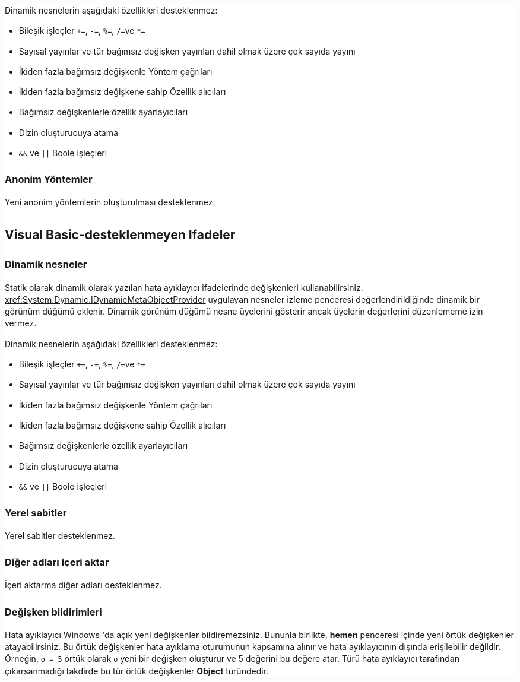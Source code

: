  Dinamik nesnelerin aşağıdaki özellikleri desteklenmez:  
  
- Bileşik işleçler `+=`, `-=`, `%=`, `/=`ve `*=`  
  
- Sayısal yayınlar ve tür bağımsız değişken yayınları dahil olmak üzere çok sayıda yayını  
  
- İkiden fazla bağımsız değişkenle Yöntem çağrıları  
  
- İkiden fazla bağımsız değişkene sahip Özellik alıcıları  
  
- Bağımsız değişkenlerle özellik ayarlayıcıları  
  
- Dizin oluşturucuya atama  
  
- `&&` ve `||` Boole işleçleri  
  
### <a name="anonymous-methods"></a>Anonim Yöntemler  
 Yeni anonim yöntemlerin oluşturulması desteklenmez.  
  
## <a name="visual-basic---unsupported-expressions"></a>Visual Basic-desteklenmeyen Ifadeler  
  
### <a name="dynamic-objects"></a>Dinamik nesneler  
 Statik olarak dinamik olarak yazılan hata ayıklayıcı ifadelerinde değişkenleri kullanabilirsiniz. <xref:System.Dynamic.IDynamicMetaObjectProvider> uygulayan nesneler izleme penceresi değerlendirildiğinde dinamik bir görünüm düğümü eklenir. Dinamik görünüm düğümü nesne üyelerini gösterir ancak üyelerin değerlerini düzenlememe izin vermez.  
  
 Dinamik nesnelerin aşağıdaki özellikleri desteklenmez:  
  
- Bileşik işleçler `+=`, `-=`, `%=`, `/=`ve `*=`  
  
- Sayısal yayınlar ve tür bağımsız değişken yayınları dahil olmak üzere çok sayıda yayını  
  
- İkiden fazla bağımsız değişkenle Yöntem çağrıları  
  
- İkiden fazla bağımsız değişkene sahip Özellik alıcıları  
  
- Bağımsız değişkenlerle özellik ayarlayıcıları  
  
- Dizin oluşturucuya atama  
  
- `&&` ve `||` Boole işleçleri  
  
### <a name="local-constants"></a>Yerel sabitler  
 Yerel sabitler desteklenmez.  
  
### <a name="import-aliases"></a>Diğer adları içeri aktar  
 İçeri aktarma diğer adları desteklenmez.  
  
### <a name="variable-declarations"></a>Değişken bildirimleri  
 Hata ayıklayıcı Windows 'da açık yeni değişkenler bildiremezsiniz. Bununla birlikte, **hemen** penceresi içinde yeni örtük değişkenler atayabilirsiniz. Bu örtük değişkenler hata ayıklama oturumunun kapsamına alınır ve hata ayıklayıcının dışında erişilebilir değildir. Örneğin, `o = 5` örtük olarak `o` yeni bir değişken oluşturur ve 5 değerini bu değere atar. Türü hata ayıklayıcı tarafından çıkarsanmadığı takdirde bu tür örtük değişkenler **Object** türündedir.  
  